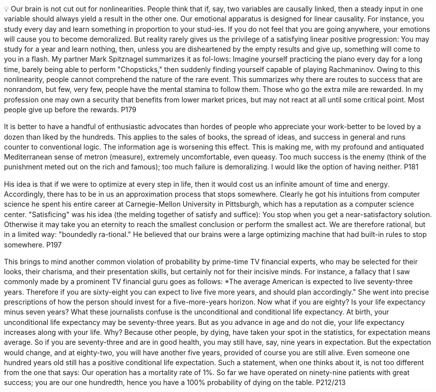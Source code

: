 <aside>
💡 Our brain is not cut out for nonlinearities. People think that if, say, two variables are causally linked, then a steady input in one variable should always yield a result in the other one. Our emotional apparatus is designed for linear causality. For instance, you study every day and learn something in proportion to your stud-ies. If you do not feel that you are going anywhere, your emotions will cause you to become demoralized. But reality rarely gives us the privilege of a satisfying linear positive progression: You may study for a year and learn nothing, then, unless you are disheartened by the empty results and give up, something will come to you in a flash. My partner Mark Spitznagel summarizes it as fol-lows: Imagine yourself practicing the piano every day for a long time, barely being able to perform "Chopsticks," then suddenly finding yourself capable of playing Rachmaninov. Owing to this nonlinearity, people cannot comprehend the nature of the rare event. This summarizes why there are routes to success that are nonrandom, but few, very few, people have the mental stamina to follow them. Those who go the extra mile are rewarded. In my profession one may own a security that benefits from lower market prices, but may not react at all until some critical point. Most people give up before the rewards. P179

</aside>

It is better to have a handful of enthusiastic advocates than hordes of people who appreciate your work-better to be loved by a dozen than liked by the hundreds. This applies to the sales of books, the spread of ideas, and success in general and runs counter to conventional logic. The information age is worsening this effect. This is making me, with my profound and antiquated Mediterranean sense of metron (measure), extremely uncomfortable, even queasy. Too much success is the enemy (think of the punishment meted out on the rich and famous); too much failure is demoralizing. I would like the option of having neither. P181

His idea is that if we were to optimize at every step in life, then it would cost us an infinite amount of time and energy. Accordingly, there has to be in us an approximation process that stops somewhere. Clearly he got his intuitions from computer science he spent his entire career at Carnegie-Mellon University in Pittsburgh, which has a reputation as a computer science center. "Satisficing" was his idea (the melding together of satisfy and suffice): You stop when you get a near-satisfactory solution. Otherwise it may take you an eternity to reach the smallest conclusion or perform the smallest act.
We are therefore rational, but in a limited way: "boundedly ra-tional." He believed that our brains were a large optimizing machine that had built-in rules to stop somewhere. P197

This brings to mind another common violation of probability by prime-time TV financial experts, who may be selected for their looks, their charisma, and their presentation skills, but certainly not for their incisive minds. For instance, a fallacy that I saw commonly made by a prominent TV financial guru goes as follows:
*The average American is expected to live seventy-three years.
Therefore if you are sixty-eight you can expect to live five more years, and should plan accordingly." She went into precise prescriptions of how the person should invest for a five-more-years horizon. Now what if you are eighty? Is your life expectancy minus seven years? What these journalists confuse is the unconditional and conditional life expectancy. At birth, your unconditional life expectancy may be seventy-three years. But as you advance in age and do not die, your life expectancy increases along with your life. Why? Because other people, by dying, have taken your spot in the statistics, for expectation means average. So if you are seventy-three and are in good health, you may still have, say, nine years in expectation. But the expectation would change, and at eighty-two, you will have another five years, provided of course you are still alive. Even someone one hundred years old still has a positive conditional life expectation. Such a statement, when one thinks about it, is not too different from the one that says: Our operation has a mortality rate of 1%. So far we have operated on ninety-nine patients with great success; you are our one hundredth, hence you have a 100% probability of dying on the table. P212/213

